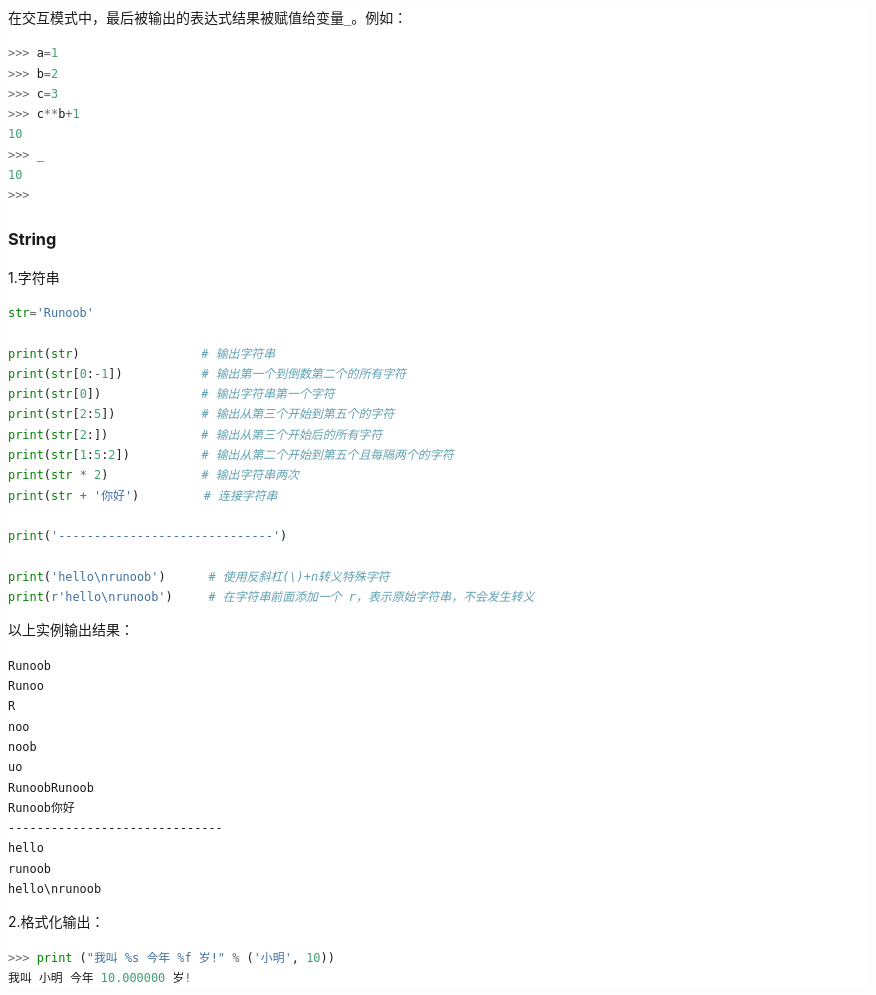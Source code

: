 在交互模式中，最后被输出的表达式结果被赋值给变量`_`。例如：

```python
>>> a=1
>>> b=2
>>> c=3
>>> c**b+1
10
>>> _
10
>>> 
```

### String

1.字符串

```python
str='Runoob'
 
print(str)                 # 输出字符串
print(str[0:-1])           # 输出第一个到倒数第二个的所有字符
print(str[0])              # 输出字符串第一个字符
print(str[2:5])            # 输出从第三个开始到第五个的字符
print(str[2:])             # 输出从第三个开始后的所有字符
print(str[1:5:2])          # 输出从第二个开始到第五个且每隔两个的字符
print(str * 2)             # 输出字符串两次
print(str + '你好')         # 连接字符串
 
print('------------------------------')
 
print('hello\nrunoob')      # 使用反斜杠(\)+n转义特殊字符
print(r'hello\nrunoob')     # 在字符串前面添加一个 r，表示原始字符串，不会发生转义
```

以上实例输出结果：

```
Runoob
Runoo
R
noo
noob
uo
RunoobRunoob
Runoob你好
------------------------------
hello
runoob
hello\nrunoob
```

2.格式化输出：

```python
>>> print ("我叫 %s 今年 %f 岁!" % ('小明', 10))
我叫 小明 今年 10.000000 岁!
```
